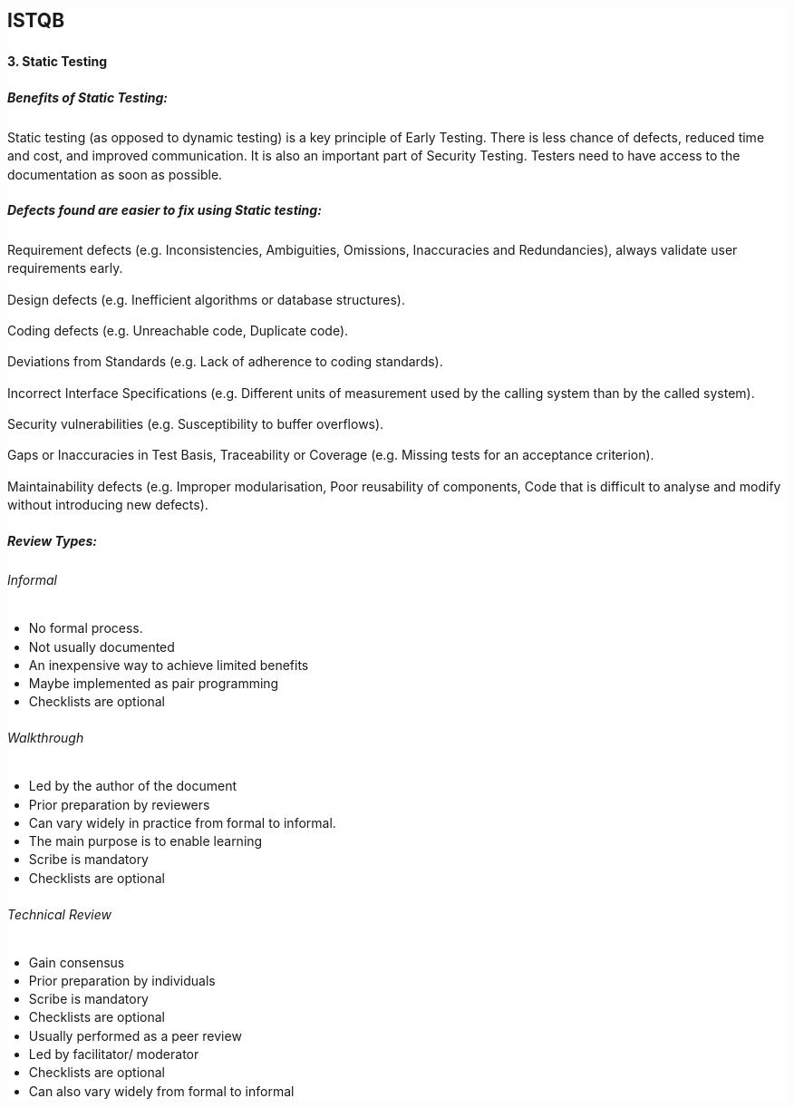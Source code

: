 ## ISTQB

#### 3. Static Testing

##### Benefits of Static Testing:

Static testing (as opposed to dynamic testing) is a key principle of Early Testing. There is less chance of defects, reduced time and cost, and improved communication. It is also an important part of Security Testing. Testers need to have access to the documentation as soon as possible.

##### Defects found are easier to fix using Static testing:

Requirement defects (e.g. Inconsistencies, Ambiguities, Omissions, Inaccuracies and Redundancies), always validate user requirements early.

Design defects (e.g. Inefficient algorithms or database structures).

Coding defects (e.g.  Unreachable code, Duplicate code).

Deviations from Standards (e.g. Lack of adherence to coding standards).

Incorrect Interface Specifications (e.g. Different units of measurement used by the calling system than by the called system).

Security vulnerabilities (e.g. Susceptibility to buffer overflows).

Gaps or Inaccuracies in Test Basis, Traceability or Coverage (e.g. Missing tests for an acceptance criterion).

Maintainability defects (e.g. Improper modularisation, Poor reusability of components, Code that is difficult to analyse and modify without introducing new defects).

##### Review Types:

###### Informal

- No formal process.
- Not usually documented
- An inexpensive way to achieve limited benefits
- Maybe implemented as pair programming
- Checklists are optional

###### Walkthrough

- Led by the author of the document
- Prior preparation by reviewers
- Can vary widely in practice from formal to informal.
- The main purpose is to enable learning
- Scribe is mandatory
- Checklists are optional

###### Technical Review

- Gain consensus
- Prior preparation by individuals
- Scribe is mandatory
- Checklists are optional
- Usually performed as a peer review
- Led by facilitator/ moderator
- Checklists are optional
- Can also vary widely from formal to informal
